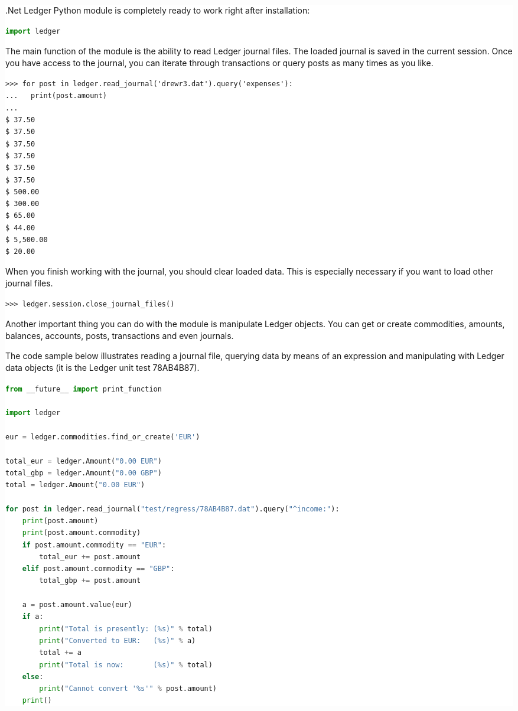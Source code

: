 .Net Ledger Python module is completely ready to work right after installation:
```python
import ledger
```
The main function of the module is the ability to read Ledger journal files. 
The loaded journal is saved in the current session. 
Once you have access to the journal, you can iterate through transactions or query posts as many times as you like. 

```console
>>> for post in ledger.read_journal('drewr3.dat').query('expenses'):
...   print(post.amount)
...
$ 37.50
$ 37.50
$ 37.50
$ 37.50
$ 37.50
$ 37.50
$ 500.00
$ 300.00
$ 65.00
$ 44.00
$ 5,500.00
$ 20.00
```
When you finish working with the journal, you should clear loaded data. This is especially necessary if you want to load other journal files.
```console
>>> ledger.session.close_journal_files()
```
Another important thing you can do with the module is manipulate Ledger objects. You can get or create commodities, amounts, balances, accounts, posts, transactions and even journals.

The code sample below illustrates reading a journal file, querying data by means of an expression and manipulating with Ledger data objects (it is the Ledger unit test 78AB4B87).

```python
from __future__ import print_function

import ledger

eur = ledger.commodities.find_or_create('EUR')

total_eur = ledger.Amount("0.00 EUR")
total_gbp = ledger.Amount("0.00 GBP")
total = ledger.Amount("0.00 EUR")

for post in ledger.read_journal("test/regress/78AB4B87.dat").query("^income:"):
    print(post.amount)
    print(post.amount.commodity)
    if post.amount.commodity == "EUR":
        total_eur += post.amount
    elif post.amount.commodity == "GBP":
        total_gbp += post.amount

    a = post.amount.value(eur)
    if a:
        print("Total is presently: (%s)" % total)
        print("Converted to EUR:   (%s)" % a)
        total += a
        print("Total is now:       (%s)" % total)
    else:
        print("Cannot convert '%s'" % post.amount)
    print()

```